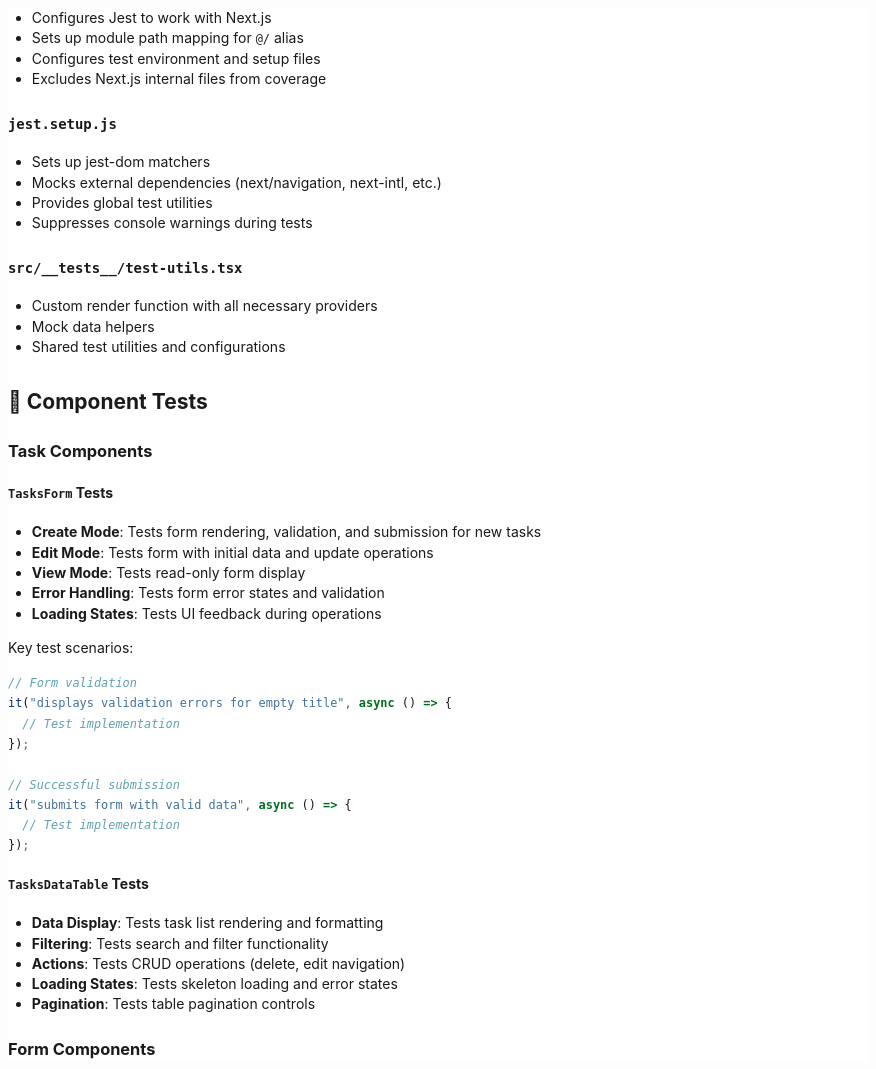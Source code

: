 - Configures Jest to work with Next.js
- Sets up module path mapping for `@/` alias
- Configures test environment and setup files
- Excludes Next.js internal files from coverage

### `jest.setup.js`

- Sets up jest-dom matchers
- Mocks external dependencies (next/navigation, next-intl, etc.)
- Provides global test utilities
- Suppresses console warnings during tests

### `src/__tests__/test-utils.tsx`

- Custom render function with all necessary providers
- Mock data helpers
- Shared test utilities and configurations

## 🧩 Component Tests

### Task Components

#### `TasksForm` Tests

- **Create Mode**: Tests form rendering, validation, and submission for new tasks
- **Edit Mode**: Tests form with initial data and update operations
- **View Mode**: Tests read-only form display
- **Error Handling**: Tests form error states and validation
- **Loading States**: Tests UI feedback during operations

Key test scenarios:

```javascript
// Form validation
it("displays validation errors for empty title", async () => {
  // Test implementation
});

// Successful submission
it("submits form with valid data", async () => {
  // Test implementation
});
```

#### `TasksDataTable` Tests

- **Data Display**: Tests task list rendering and formatting
- **Filtering**: Tests search and filter functionality
- **Actions**: Tests CRUD operations (delete, edit navigation)
- **Loading States**: Tests skeleton loading and error states
- **Pagination**: Tests table pagination controls

### Form Components

